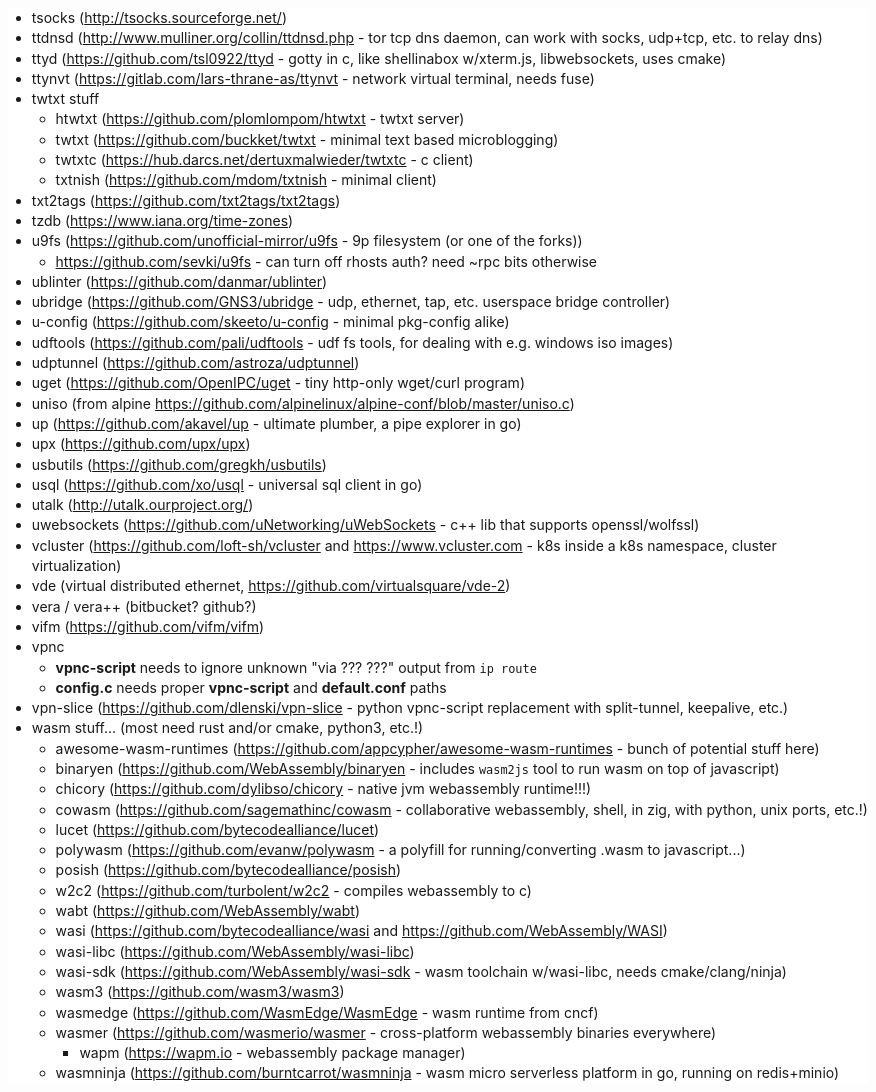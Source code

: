 - tsocks (http://tsocks.sourceforge.net/)
- ttdnsd (http://www.mulliner.org/collin/ttdnsd.php - tor tcp dns daemon, can work with socks, udp+tcp, etc. to relay dns)
- ttyd (https://github.com/tsl0922/ttyd - gotty in c, like shellinabox w/xterm.js, libwebsockets, uses cmake)
- ttynvt (https://gitlab.com/lars-thrane-as/ttynvt - network virtual terminal, needs fuse)
- twtxt stuff
  - htwtxt (https://github.com/plomlompom/htwtxt - twtxt server)
  - twtxt (https://github.com/buckket/twtxt - minimal text based microblogging)
  - twtxtc (https://hub.darcs.net/dertuxmalwieder/twtxtc - c client)
  - txtnish (https://github.com/mdom/txtnish - minimal client)
- txt2tags (https://github.com/txt2tags/txt2tags)
- tzdb (https://www.iana.org/time-zones)
- u9fs (https://github.com/unofficial-mirror/u9fs - 9p filesystem (or one of the forks))
  - https://github.com/sevki/u9fs - can turn off rhosts auth? need ~rpc bits otherwise
- ublinter (https://github.com/danmar/ublinter)
- ubridge (https://github.com/GNS3/ubridge - udp, ethernet, tap, etc. userspace bridge controller)
- u-config (https://github.com/skeeto/u-config - minimal pkg-config alike)
- udftools (https://github.com/pali/udftools - udf fs tools, for dealing with e.g. windows iso images)
- udptunnel (https://github.com/astroza/udptunnel)
- uget (https://github.com/OpenIPC/uget - tiny http-only wget/curl program)
- uniso (from alpine https://github.com/alpinelinux/alpine-conf/blob/master/uniso.c)
- up (https://github.com/akavel/up - ultimate plumber, a pipe explorer in go)
- upx (https://github.com/upx/upx)
- usbutils (https://github.com/gregkh/usbutils)
- usql (https://github.com/xo/usql - universal sql client in go)
- utalk (http://utalk.ourproject.org/)
- uwebsockets (https://github.com/uNetworking/uWebSockets - c++ lib that supports openssl/wolfssl)
- vcluster (https://github.com/loft-sh/vcluster and https://www.vcluster.com - k8s inside a k8s namespace, cluster virtualization)
- vde (virtual distributed ethernet, https://github.com/virtualsquare/vde-2)
- vera / vera++ (bitbucket? github?)
- vifm (https://github.com/vifm/vifm)
- vpnc
  - **vpnc-script** needs to ignore unknown "via ??? ???" output from ```ip route```
  - **config.c** needs proper **vpnc-script** and **default.conf** paths
- vpn-slice (https://github.com/dlenski/vpn-slice - python vpnc-script replacement with split-tunnel, keepalive, etc.)
- wasm stuff... (most need rust and/or cmake, python3, etc.!)
  - awesome-wasm-runtimes (https://github.com/appcypher/awesome-wasm-runtimes - bunch of potential stuff here)
  - binaryen (https://github.com/WebAssembly/binaryen - includes `wasm2js` tool to run wasm on top of javascript)
  - chicory (https://github.com/dylibso/chicory - native jvm webassembly runtime!!!)
  - cowasm (https://github.com/sagemathinc/cowasm - collaborative webassembly, shell, in zig, with python, unix ports, etc.!)
  - lucet (https://github.com/bytecodealliance/lucet)
  - polywasm (https://github.com/evanw/polywasm - a polyfill for running/converting .wasm to javascript...)
  - posish (https://github.com/bytecodealliance/posish)
  - w2c2 (https://github.com/turbolent/w2c2 - compiles webassembly to c)
  - wabt (https://github.com/WebAssembly/wabt)
  - wasi (https://github.com/bytecodealliance/wasi and https://github.com/WebAssembly/WASI)
  - wasi-libc (https://github.com/WebAssembly/wasi-libc)
  - wasi-sdk (https://github.com/WebAssembly/wasi-sdk - wasm toolchain w/wasi-libc, needs cmake/clang/ninja)
  - wasm3 (https://github.com/wasm3/wasm3)
  - wasmedge (https://github.com/WasmEdge/WasmEdge - wasm runtime from cncf)
  - wasmer (https://github.com/wasmerio/wasmer - cross-platform webassembly binaries everywhere)
    - wapm (https://wapm.io - webassembly package manager)
  - wasmninja (https://github.com/burntcarrot/wasmninja - wasm micro serverless platform in go, running on redis+minio)